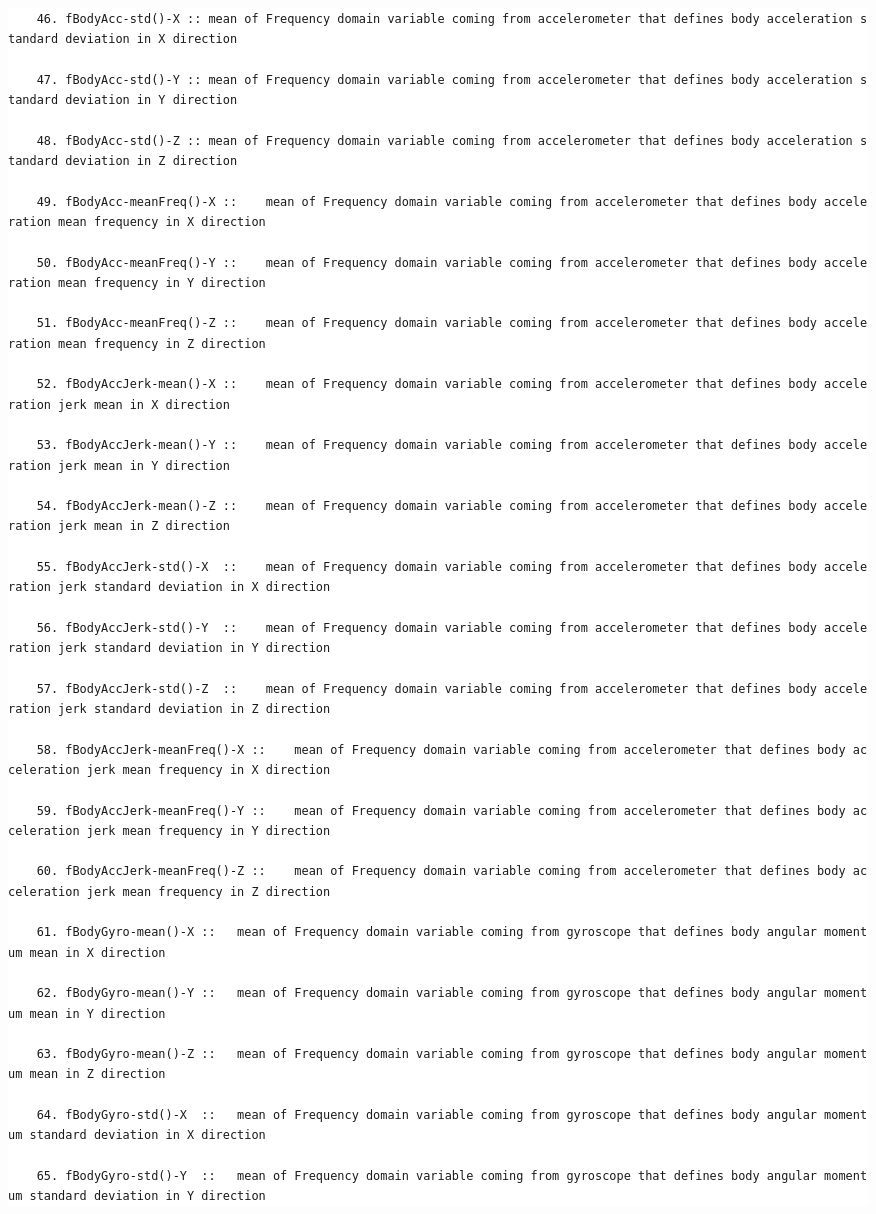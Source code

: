         46. fBodyAcc-std()-X ::	mean of Frequency domain variable coming from accelerometer that defines body acceleration standard deviation in X direction
        
        47. fBodyAcc-std()-Y ::	mean of Frequency domain variable coming from accelerometer that defines body acceleration standard deviation in Y direction
        
        48. fBodyAcc-std()-Z ::	mean of Frequency domain variable coming from accelerometer that defines body acceleration standard deviation in Z direction
        
        49. fBodyAcc-meanFreq()-X ::	mean of Frequency domain variable coming from accelerometer that defines body acceleration mean frequency in X direction
        
        50. fBodyAcc-meanFreq()-Y ::	mean of Frequency domain variable coming from accelerometer that defines body acceleration mean frequency in Y direction
        
        51. fBodyAcc-meanFreq()-Z ::	mean of Frequency domain variable coming from accelerometer that defines body acceleration mean frequency in Z direction
        
        52. fBodyAccJerk-mean()-X ::	mean of Frequency domain variable coming from accelerometer that defines body acceleration jerk mean in X direction
        
        53. fBodyAccJerk-mean()-Y ::	mean of Frequency domain variable coming from accelerometer that defines body acceleration jerk mean in Y direction
        
        54. fBodyAccJerk-mean()-Z ::	mean of Frequency domain variable coming from accelerometer that defines body acceleration jerk mean in Z direction
        
        55. fBodyAccJerk-std()-X  ::	mean of Frequency domain variable coming from accelerometer that defines body acceleration jerk standard deviation in X direction
        
        56. fBodyAccJerk-std()-Y  ::	mean of Frequency domain variable coming from accelerometer that defines body acceleration jerk standard deviation in Y direction
        
        57. fBodyAccJerk-std()-Z  ::	mean of Frequency domain variable coming from accelerometer that defines body acceleration jerk standard deviation in Z direction
        
        58. fBodyAccJerk-meanFreq()-X ::	mean of Frequency domain variable coming from accelerometer that defines body acceleration jerk mean frequency in X direction
        
        59. fBodyAccJerk-meanFreq()-Y ::	mean of Frequency domain variable coming from accelerometer that defines body acceleration jerk mean frequency in Y direction
        
        60. fBodyAccJerk-meanFreq()-Z ::	mean of Frequency domain variable coming from accelerometer that defines body acceleration jerk mean frequency in Z direction
        
        61. fBodyGyro-mean()-X ::	mean of Frequency domain variable coming from gyroscope that defines body angular momentum mean in X direction
        
        62. fBodyGyro-mean()-Y ::	mean of Frequency domain variable coming from gyroscope that defines body angular momentum mean in Y direction
        
        63. fBodyGyro-mean()-Z ::	mean of Frequency domain variable coming from gyroscope that defines body angular momentum mean in Z direction
        
        64. fBodyGyro-std()-X  ::	mean of Frequency domain variable coming from gyroscope that defines body angular momentum standard deviation in X direction
        
        65. fBodyGyro-std()-Y  ::	mean of Frequency domain variable coming from gyroscope that defines body angular momentum standard deviation in Y direction
        